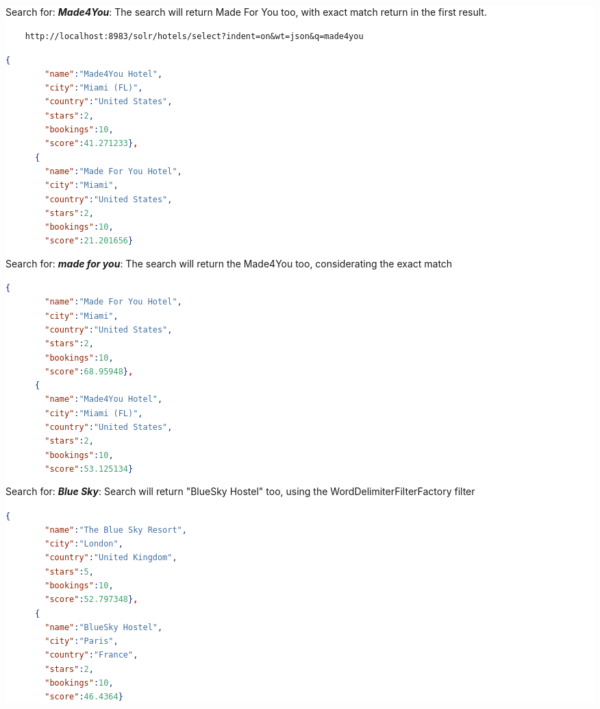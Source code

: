 Search for: ***Made4You***: The search will return Made For You too, with exact match return in the first result. 


        http://localhost:8983/solr/hotels/select?indent=on&wt=json&q=made4you

```json
{
        "name":"Made4You Hotel",
        "city":"Miami (FL)",
        "country":"United States",
        "stars":2,
        "bookings":10,
        "score":41.271233},
      {
        "name":"Made For You Hotel",
        "city":"Miami",
        "country":"United States",
        "stars":2,
        "bookings":10,
        "score":21.201656}
```

Search for: ***made for you***: The search will return the Made4You too, considerating the exact match

```json
{
        "name":"Made For You Hotel",
        "city":"Miami",
        "country":"United States",
        "stars":2,
        "bookings":10,
        "score":68.95948},
      {
        "name":"Made4You Hotel",
        "city":"Miami (FL)",
        "country":"United States",
        "stars":2,
        "bookings":10,
        "score":53.125134}
```

Search for: ***Blue Sky***: Search will return "BlueSky Hostel" too, using the WordDelimiterFilterFactory filter

```json
{
        "name":"The Blue Sky Resort",
        "city":"London",
        "country":"United Kingdom",
        "stars":5,
        "bookings":10,
        "score":52.797348},
      {
        "name":"BlueSky Hostel",
        "city":"Paris",
        "country":"France",
        "stars":2,
        "bookings":10,
        "score":46.4364}
```
